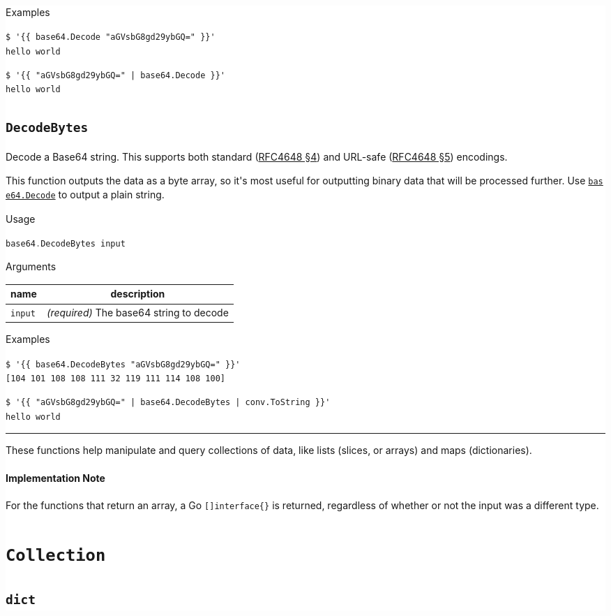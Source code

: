 Examples

```console
$ '{{ base64.Decode "aGVsbG8gd29ybGQ=" }}'
hello world
```
```console
$ '{{ "aGVsbG8gd29ybGQ=" | base64.Decode }}'
hello world
```

## `DecodeBytes`

Decode a Base64 string. This supports both standard ([RFC4648 &sect;4](https://tools.ietf.org/html/rfc4648#section-4)) and URL-safe ([RFC4648 &sect;5](https://tools.ietf.org/html/rfc4648#section-5)) encodings.

This function outputs the data as a byte array, so it's most useful for outputting binary data that will be processed further. Use [`base64.Decode`](#base64.Decode) to output a plain string.

Usage

```go
base64.DecodeBytes input
```

Arguments

| name | description |
|------|-------------|
| `input` | _(required)_ The base64 string to decode |

Examples

```console
$ '{{ base64.DecodeBytes "aGVsbG8gd29ybGQ=" }}'
[104 101 108 108 111 32 119 111 114 108 100]
```
```console
$ '{{ "aGVsbG8gd29ybGQ=" | base64.DecodeBytes | conv.ToString }}'
hello world
```
---

These functions help manipulate and query collections of data, like lists (slices, or arrays) and maps (dictionaries).

#### Implementation Note
For the functions that return an array, a Go `[]interface{}` is returned, regardless of whether or not the input was a different type.

# `Collection`

## `dict`


[JSONPath]: https://goessner.net/articles/JsonPath